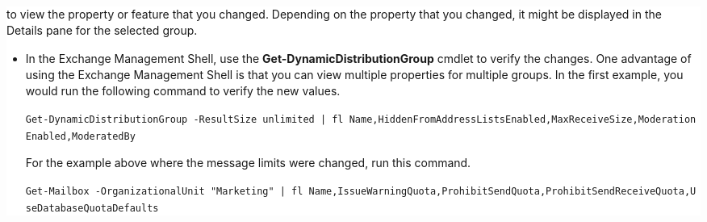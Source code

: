     
    
 to view the property or feature that you changed. Depending on the property that you changed, it might be displayed in the Details pane for the selected group.
    
  
- In the Exchange Management Shell, use the **Get-DynamicDistributionGroup** cmdlet to verify the changes. One advantage of using the Exchange Management Shell is that you can view multiple properties for multiple groups. In the first example, you would run the following command to verify the new values.
    
  ```
  Get-DynamicDistributionGroup -ResultSize unlimited | fl Name,HiddenFromAddressListsEnabled,MaxReceiveSize,ModerationEnabled,ModeratedBy
  ```


    For the example above where the message limits were changed, run this command.
    


  ```
  Get-Mailbox -OrganizationalUnit "Marketing" | fl Name,IssueWarningQuota,ProhibitSendQuota,ProhibitSendReceiveQuota,UseDatabaseQuotaDefaults
  ```


